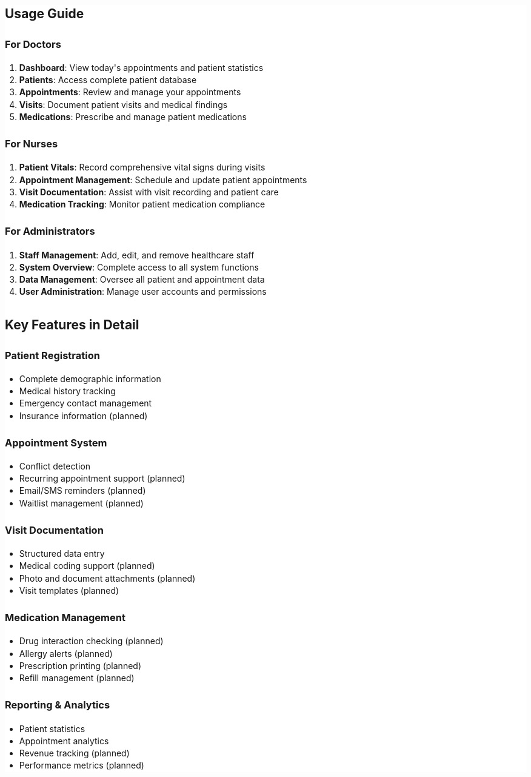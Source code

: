 ## Usage Guide

### For Doctors
1. **Dashboard**: View today's appointments and patient statistics
2. **Patients**: Access complete patient database
3. **Appointments**: Review and manage your appointments
4. **Visits**: Document patient visits and medical findings
5. **Medications**: Prescribe and manage patient medications

### For Nurses
1. **Patient Vitals**: Record comprehensive vital signs during visits
2. **Appointment Management**: Schedule and update patient appointments
3. **Visit Documentation**: Assist with visit recording and patient care
4. **Medication Tracking**: Monitor patient medication compliance

### For Administrators
1. **Staff Management**: Add, edit, and remove healthcare staff
2. **System Overview**: Complete access to all system functions
3. **Data Management**: Oversee all patient and appointment data
4. **User Administration**: Manage user accounts and permissions

## Key Features in Detail

### Patient Registration
- Complete demographic information
- Medical history tracking
- Emergency contact management
- Insurance information (planned)

### Appointment System
- Conflict detection
- Recurring appointment support (planned)
- Email/SMS reminders (planned)
- Waitlist management (planned)

### Visit Documentation
- Structured data entry
- Medical coding support (planned)
- Photo and document attachments (planned)
- Visit templates (planned)

### Medication Management
- Drug interaction checking (planned)
- Allergy alerts (planned)
- Prescription printing (planned)
- Refill management (planned)

### Reporting & Analytics
- Patient statistics
- Appointment analytics
- Revenue tracking (planned)
- Performance metrics (planned)
